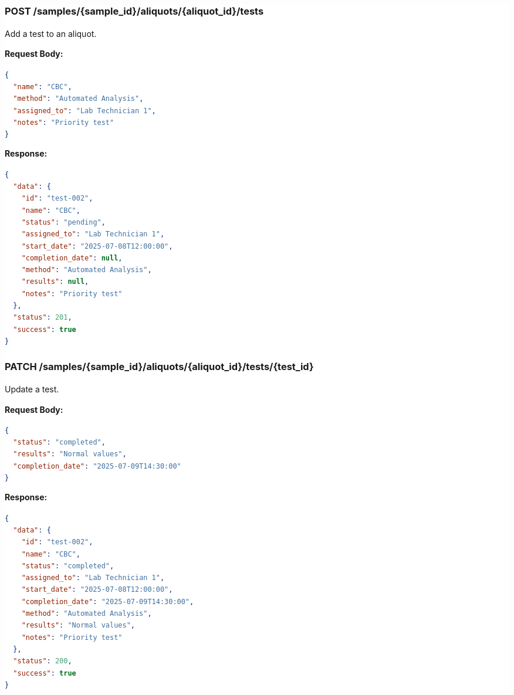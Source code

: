 ### POST /samples/{sample_id}/aliquots/{aliquot_id}/tests

Add a test to an aliquot.

**Request Body:**
```json
{
  "name": "CBC",
  "method": "Automated Analysis",
  "assigned_to": "Lab Technician 1",
  "notes": "Priority test"
}
```

**Response:**
```json
{
  "data": {
    "id": "test-002",
    "name": "CBC",
    "status": "pending",
    "assigned_to": "Lab Technician 1",
    "start_date": "2025-07-08T12:00:00",
    "completion_date": null,
    "method": "Automated Analysis",
    "results": null,
    "notes": "Priority test"
  },
  "status": 201,
  "success": true
}
```

### PATCH /samples/{sample_id}/aliquots/{aliquot_id}/tests/{test_id}

Update a test.

**Request Body:**
```json
{
  "status": "completed",
  "results": "Normal values",
  "completion_date": "2025-07-09T14:30:00"
}
```

**Response:**
```json
{
  "data": {
    "id": "test-002",
    "name": "CBC",
    "status": "completed",
    "assigned_to": "Lab Technician 1",
    "start_date": "2025-07-08T12:00:00",
    "completion_date": "2025-07-09T14:30:00",
    "method": "Automated Analysis",
    "results": "Normal values",
    "notes": "Priority test"
  },
  "status": 200,
  "success": true
}
```
